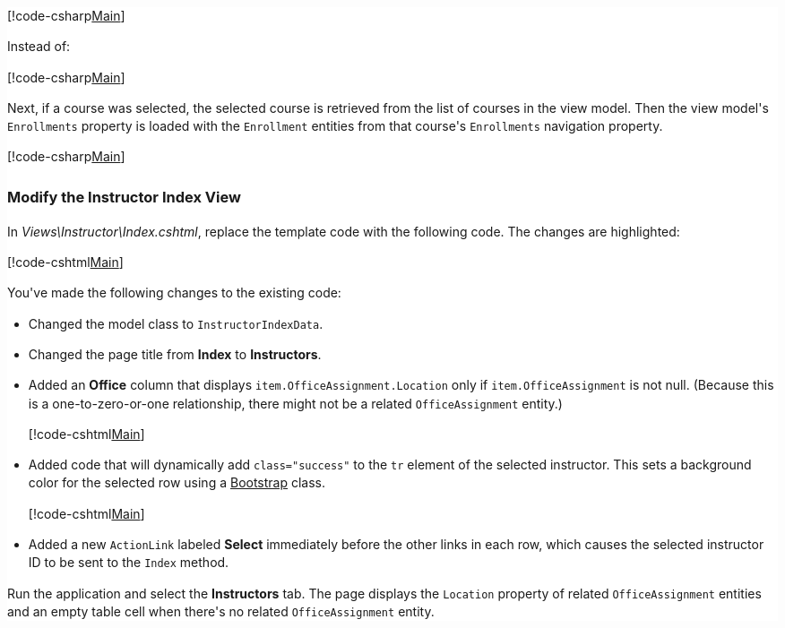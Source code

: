 [!code-csharp[Main](reading-related-data-with-the-entity-framework-in-an-asp-net-mvc-application/samples/sample12.cs)]

Instead of:

[!code-csharp[Main](reading-related-data-with-the-entity-framework-in-an-asp-net-mvc-application/samples/sample13.cs)]

Next, if a course was selected, the selected course is retrieved from the list of courses in the view model. Then the view model's `Enrollments` property is loaded with the `Enrollment` entities from that course's `Enrollments` navigation property.

[!code-csharp[Main](reading-related-data-with-the-entity-framework-in-an-asp-net-mvc-application/samples/sample14.cs)]

### Modify the Instructor Index View

In *Views\Instructor\Index.cshtml*, replace the template code with the following code. The changes are highlighted:

[!code-cshtml[Main](reading-related-data-with-the-entity-framework-in-an-asp-net-mvc-application/samples/sample15.cshtml?highlight=1,4,14-18,21,23-28,38-43,45)]

You've made the following changes to the existing code:

- Changed the model class to `InstructorIndexData`.
- Changed the page title from **Index** to **Instructors**.
- Added an **Office** column that displays `item.OfficeAssignment.Location` only if `item.OfficeAssignment` is not null. (Because this is a one-to-zero-or-one relationship, there might not be a related `OfficeAssignment` entity.)

    [!code-cshtml[Main](reading-related-data-with-the-entity-framework-in-an-asp-net-mvc-application/samples/sample16.cshtml)]
- Added code that will dynamically add `class="success"` to the `tr` element of the selected instructor. This sets a background color for the selected row using a [Bootstrap](../../../../visual-studio/overview/2013/creating-web-projects-in-visual-studio.md#bootstrap) class.

    [!code-cshtml[Main](reading-related-data-with-the-entity-framework-in-an-asp-net-mvc-application/samples/sample17.cshtml)]
- Added a new `ActionLink` labeled **Select** immediately before the other links in each row, which causes the selected instructor ID to be sent to the `Index` method.

Run the application and select the **Instructors** tab. The page displays the `Location` property of related `OfficeAssignment` entities and an empty table cell when there's no related `OfficeAssignment` entity.
